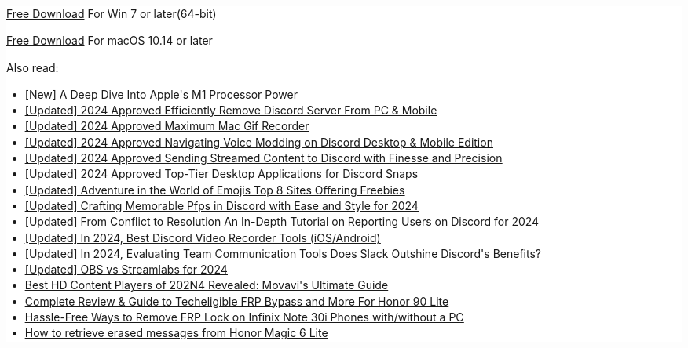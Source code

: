 [Free Download](https://tools.techidaily.com/wondershare/filmora/download/) For Win 7 or later(64-bit)

[Free Download](https://tools.techidaily.com/wondershare/filmora/download/) For macOS 10.14 or later

<ins class="adsbygoogle"
     style="display:block"
     data-ad-format="autorelaxed"
     data-ad-client="ca-pub-7571918770474297"
     data-ad-slot="1223367746"></ins>

<ins class="adsbygoogle"
     style="display:block"
     data-ad-client="ca-pub-7571918770474297"
     data-ad-slot="8358498916"
     data-ad-format="auto"
     data-full-width-responsive="true"></ins>

<span class="atpl-alsoreadstyle">Also read:</span>
<div><ul>
<li><a href="https://extra-lessons.techidaily.com/new-a-deep-dive-into-apples-m1-processor-power/"><u>[New] A Deep Dive Into Apple's M1 Processor Power</u></a></li>
<li><a href="https://discord-videos.techidaily.com/updated-2024-approved-efficiently-remove-discord-server-from-pc-and-mobile/"><u>[Updated] 2024 Approved Efficiently Remove Discord Server From PC & Mobile</u></a></li>
<li><a href="https://screen-video-capture.techidaily.com/updated-2024-approved-maximum-mac-gif-recorder/"><u>[Updated] 2024 Approved Maximum Mac Gif Recorder</u></a></li>
<li><a href="https://discord-videos.techidaily.com/updated-2024-approved-navigating-voice-modding-on-discord-desktop-and-mobile-edition/"><u>[Updated] 2024 Approved Navigating Voice Modding on Discord Desktop & Mobile Edition</u></a></li>
<li><a href="https://discord-videos.techidaily.com/updated-2024-approved-sending-streamed-content-to-discord-with-finesse-and-precision/"><u>[Updated] 2024 Approved Sending Streamed Content to Discord with Finesse and Precision</u></a></li>
<li><a href="https://discord-videos.techidaily.com/updated-2024-approved-top-tier-desktop-applications-for-discord-snaps/"><u>[Updated] 2024 Approved Top-Tier Desktop Applications for Discord Snaps</u></a></li>
<li><a href="https://discord-videos.techidaily.com/updated-adventure-in-the-world-of-emojis-top-8-sites-offering-freebies/"><u>[Updated] Adventure in the World of Emojis Top 8 Sites Offering Freebies</u></a></li>
<li><a href="https://discord-videos.techidaily.com/updated-crafting-memorable-pfps-in-discord-with-ease-and-style-for-2024/"><u>[Updated] Crafting Memorable Pfps in Discord with Ease and Style for 2024</u></a></li>
<li><a href="https://discord-videos.techidaily.com/updated-from-conflict-to-resolution-an-in-depth-tutorial-on-reporting-users-on-discord-for-2024/"><u>[Updated] From Conflict to Resolution An In-Depth Tutorial on Reporting Users on Discord for 2024</u></a></li>
<li><a href="https://discord-videos.techidaily.com/updated-in-2024-best-discord-video-recorder-tools-iosandroid/"><u>[Updated] In 2024, Best Discord Video Recorder Tools (iOS/Android)</u></a></li>
<li><a href="https://discord-videos.techidaily.com/updated-in-2024-evaluating-team-communication-tools-does-slack-outshine-discords-benefits/"><u>[Updated] In 2024, Evaluating Team Communication Tools Does Slack Outshine Discord's Benefits?</u></a></li>
<li><a href="https://visual-screen-recording.techidaily.com/updated-obs-vs-streamlabs-for-2024/"><u>[Updated] OBS vs Streamlabs for 2024</u></a></li>
<li><a href="https://eaxpv-info.techidaily.com/best-hd-content-players-of-202n4-revealed-movavis-ultimate-guide/"><u>Best HD Content Players of 202N4 Revealed: Movavi's Ultimate Guide</u></a></li>
<li><a href="https://unlock-android.techidaily.com/complete-review-and-guide-to-techeligible-frp-bypass-and-more-for-honor-90-lite-by-drfone-android/"><u>Complete Review & Guide to Techeligible FRP Bypass and More For Honor 90 Lite</u></a></li>
<li><a href="https://bypass-frp.techidaily.com/hassle-free-ways-to-remove-frp-lock-on-infinix-note-30i-phones-withwithout-a-pc-by-drfone-android/"><u>Hassle-Free Ways to Remove FRP Lock on Infinix Note 30i Phones with/without a PC</u></a></li>
<li><a href="https://blog-min.techidaily.com/how-to-retrieve-erased-messages-from-honor-magic-6-lite-by-fonelab-android-recover-messages/"><u>How to retrieve erased messages from Honor Magic 6 Lite</u></a></li>